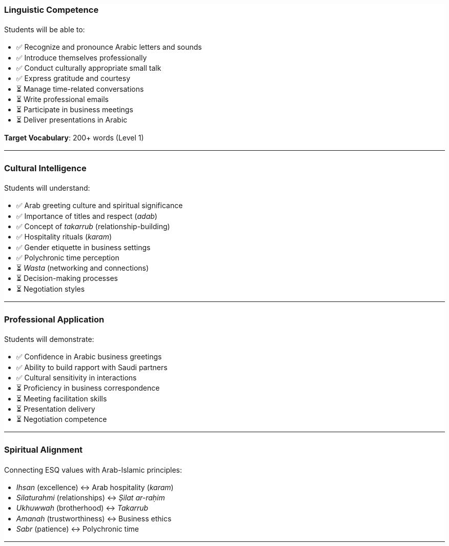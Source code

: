 ### **Linguistic Competence**
Students will be able to:
- ✅ Recognize and pronounce Arabic letters and sounds
- ✅ Introduce themselves professionally
- ✅ Conduct culturally appropriate small talk
- ✅ Express gratitude and courtesy
- ⏳ Manage time-related conversations
- ⏳ Write professional emails
- ⏳ Participate in business meetings
- ⏳ Deliver presentations in Arabic

**Target Vocabulary**: 200+ words (Level 1)

---

### **Cultural Intelligence**
Students will understand:
- ✅ Arab greeting culture and spiritual significance
- ✅ Importance of titles and respect (*adab*)
- ✅ Concept of *takarrub* (relationship-building)
- ✅ Hospitality rituals (*karam*)
- ✅ Gender etiquette in business settings
- ✅ Polychronic time perception
- ⏳ *Wasta* (networking and connections)
- ⏳ Decision-making processes
- ⏳ Negotiation styles

---

### **Professional Application**
Students will demonstrate:
- ✅ Confidence in Arabic business greetings
- ✅ Ability to build rapport with Saudi partners
- ✅ Cultural sensitivity in interactions
- ⏳ Proficiency in business correspondence
- ⏳ Meeting facilitation skills
- ⏳ Presentation delivery
- ⏳ Negotiation competence

---

### **Spiritual Alignment**
Connecting ESQ values with Arab-Islamic principles:
- *Ihsan* (excellence) ↔ Arab hospitality (*karam*)
- *Silaturahmi* (relationships) ↔ *Ṣilat ar-raḥim*
- *Ukhuwwah* (brotherhood) ↔ *Takarrub*
- *Amanah* (trustworthiness) ↔ Business ethics
- *Sabr* (patience) ↔ Polychronic time

---
